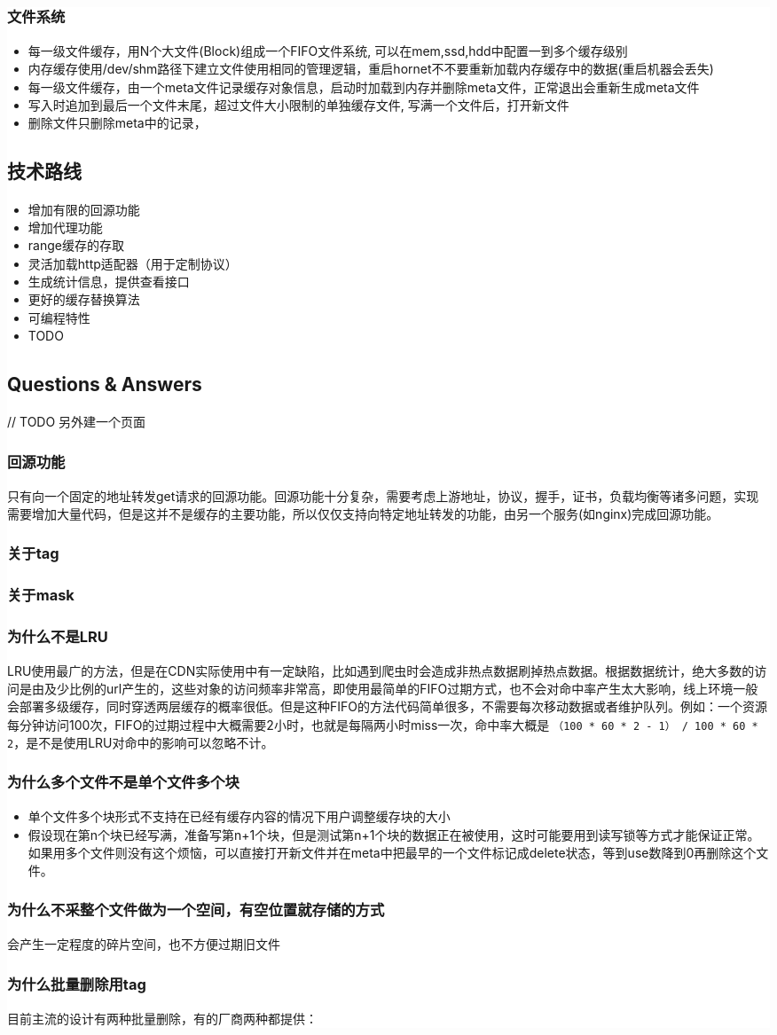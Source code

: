 ### 文件系统

+ 每一级文件缓存，用N个大文件(Block)组成一个FIFO文件系统, 可以在mem,ssd,hdd中配置一到多个缓存级别
+ 内存缓存使用/dev/shm路径下建立文件使用相同的管理逻辑，重启hornet不不要重新加载内存缓存中的数据(重启机器会丢失)
+ 每一级文件缓存，由一个meta文件记录缓存对象信息，启动时加载到内存并删除meta文件，正常退出会重新生成meta文件
+ 写入时追加到最后一个文件末尾，超过文件大小限制的单独缓存文件, 写满一个文件后，打开新文件
+ 删除文件只删除meta中的记录，

## 技术路线

+ 增加有限的回源功能
+ 增加代理功能
+ range缓存的存取
+ 灵活加载http适配器（用于定制协议）
+ 生成统计信息，提供查看接口
+ 更好的缓存替换算法
+ 可编程特性
+ TODO

## Questions & Answers

// TODO 另外建一个页面

### 回源功能

只有向一个固定的地址转发get请求的回源功能。回源功能十分复杂，需要考虑上游地址，协议，握手，证书，负载均衡等诸多问题，实现需要增加大量代码，但是这并不是缓存的主要功能，所以仅仅支持向特定地址转发的功能，由另一个服务(如nginx)完成回源功能。

### 关于tag

### 关于mask

### 为什么不是LRU

LRU使用最广的方法，但是在CDN实际使用中有一定缺陷，比如遇到爬虫时会造成非热点数据刷掉热点数据。根据数据统计，绝大多数的访问是由及少比例的url产生的，这些对象的访问频率非常高，即使用最简单的FIFO过期方式，也不会对命中率产生太大影响，线上环境一般会部署多级缓存，同时穿透两层缓存的概率很低。但是这种FIFO的方法代码简单很多，不需要每次移动数据或者维护队列。例如：一个资源每分钟访问100次，FIFO的过期过程中大概需要2小时，也就是每隔两小时miss一次，命中率大概是 `（100 * 60 * 2 - 1） / 100 * 60 * 2`，是不是使用LRU对命中的影响可以忽略不计。

### 为什么多个文件不是单个文件多个块

+ 单个文件多个块形式不支持在已经有缓存内容的情况下用户调整缓存块的大小
+ 假设现在第n个块已经写满，准备写第n+1个块，但是测试第n+1个块的数据正在被使用，这时可能要用到读写锁等方式才能保证正常。如果用多个文件则没有这个烦恼，可以直接打开新文件并在meta中把最早的一个文件标记成delete状态，等到use数降到0再删除这个文件。

### 为什么不采整个文件做为一个空间，有空位置就存储的方式

会产生一定程度的碎片空间，也不方便过期旧文件

### 为什么批量删除用tag

目前主流的设计有两种批量删除，有的厂商两种都提供：

